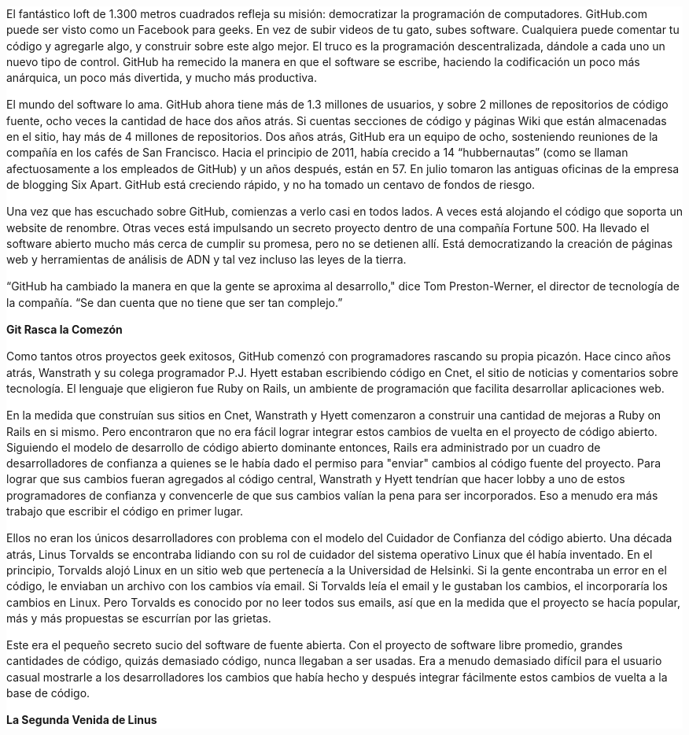 
El fantástico loft de 1.300 metros cuadrados refleja su misión: democratizar la programación de computadores. GitHub.com puede ser visto como un Facebook para geeks. En vez de subir videos de tu gato, subes software. Cualquiera puede comentar tu código y agregarle algo, y construir sobre este algo mejor. El truco es la programación descentralizada, dándole a cada uno un nuevo tipo de control. GitHub ha remecido la manera en que el software se escribe, haciendo la codificación un poco más anárquica, un poco más divertida, y mucho más productiva.

El mundo del software lo ama. GitHub ahora tiene más de 1.3 millones de usuarios, y sobre 2 millones de repositorios de código fuente, ocho veces la cantidad de hace dos años atrás. Si cuentas secciones de código y páginas Wiki que están almacenadas en el sitio, hay más de 4 millones de repositorios. Dos años atrás, GitHub era un equipo de ocho, sosteniendo reuniones de la compañía en los cafés de San Francisco. Hacia el principio de 2011, había crecido a 14 “hubbernautas” (como se llaman afectuosamente a los empleados de GitHub) y un años después, están en 57. En julio tomaron las antiguas oficinas de la empresa de blogging Six Apart. GitHub está creciendo rápido, y no ha tomado un centavo de fondos de riesgo.

Una vez que has escuchado sobre GitHub, comienzas a verlo casi en todos lados. A veces está alojando el código que soporta un website de renombre. Otras veces está impulsando un secreto proyecto dentro de una compañía Fortune 500. Ha llevado el software abierto mucho más cerca de cumplir su promesa, pero no se detienen allí. Está democratizando la creación de páginas web y herramientas de análisis de ADN y tal vez incluso las leyes de la tierra.

“GitHub ha cambiado la manera en que la gente se aproxima al desarrollo," dice Tom Preston-Werner, el director de tecnología de la compañía. “Se dan cuenta que no tiene que ser tan complejo.”

**Git Rasca la Comezón**

Como tantos otros proyectos geek exitosos, GitHub comenzó con programadores rascando su propia picazón. Hace cinco años atrás, Wanstrath y su colega programador P.J. Hyett estaban escribiendo código en Cnet, el sitio de noticias y comentarios sobre tecnología. El lenguaje que eligieron fue Ruby on Rails, un ambiente de programación que facilita desarrollar aplicaciones web.

En la medida que construían sus sitios en Cnet, Wanstrath y Hyett comenzaron a construir una cantidad de mejoras a Ruby on Rails en si mismo. Pero encontraron que no era fácil lograr integrar estos cambios de vuelta en el proyecto de código abierto. Siguiendo el modelo de desarrollo de código abierto dominante entonces, Rails era administrado por un cuadro de desarrolladores de confianza a quienes se le había dado el permiso para "enviar" cambios al código fuente del proyecto. Para lograr que sus cambios fueran agregados al código central, Wanstrath y Hyett tendrían que hacer lobby a uno de estos programadores de confianza y convencerle de que sus cambios valían la pena para ser incorporados. Eso a menudo era más trabajo que escribir el código en primer lugar.

Ellos no eran los únicos desarrolladores con problema con el modelo del Cuidador de Confianza del código abierto. Una década atrás, Linus Torvalds se encontraba lidiando con su rol de cuidador del sistema operativo Linux que él había inventado. En el principio, Torvalds alojó Linux en un sitio web que pertenecía a la Universidad de Helsinki. Si la gente encontraba un error en el código, le enviaban un archivo con los cambios vía email. Si Torvalds leía el email y le gustaban los cambios, el incorporaría los cambios en Linux. Pero Torvalds es conocido por no leer todos sus emails, así que en la medida que el proyecto se hacía popular, más y más propuestas se escurrían por las grietas.

Este era el pequeño secreto sucio del software de fuente abierta. Con el proyecto de software libre promedio, grandes cantidades de código, quizás demasiado código, nunca llegaban a ser usadas. Era a menudo demasiado difícil para el usuario casual mostrarle a los desarrolladores los cambios que había hecho y después integrar fácilmente estos cambios de vuelta a la base de código.

**La Segunda Venida de Linus**
